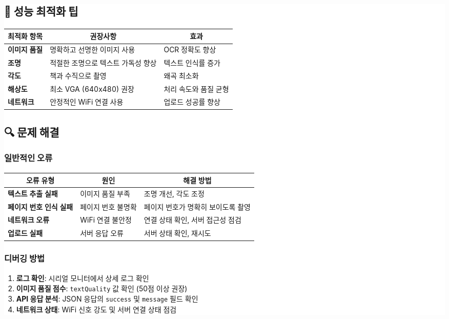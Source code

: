 ## 🚀 성능 최적화 팁

| 최적화 항목 | 권장사항 | 효과 |
|------------|----------|------|
| **이미지 품질** | 명확하고 선명한 이미지 사용 | OCR 정확도 향상 |
| **조명** | 적절한 조명으로 텍스트 가독성 향상 | 텍스트 인식률 증가 |
| **각도** | 책과 수직으로 촬영 | 왜곡 최소화 |
| **해상도** | 최소 VGA (640x480) 권장 | 처리 속도와 품질 균형 |
| **네트워크** | 안정적인 WiFi 연결 사용 | 업로드 성공률 향상 |

## 🔍 문제 해결

### 일반적인 오류
| 오류 유형 | 원인 | 해결 방법 |
|----------|------|----------|
| **텍스트 추출 실패** | 이미지 품질 부족 | 조명 개선, 각도 조정 |
| **페이지 번호 인식 실패** | 페이지 번호 불명확 | 페이지 번호가 명확히 보이도록 촬영 |
| **네트워크 오류** | WiFi 연결 불안정 | 연결 상태 확인, 서버 접근성 점검 |
| **업로드 실패** | 서버 응답 오류 | 서버 상태 확인, 재시도 |

### 디버깅 방법
1. **로그 확인**: 시리얼 모니터에서 상세 로그 확인
2. **이미지 품질 점수**: `textQuality` 값 확인 (50점 이상 권장)
3. **API 응답 분석**: JSON 응답의 `success` 및 `message` 필드 확인
4. **네트워크 상태**: WiFi 신호 강도 및 서버 연결 상태 점검
